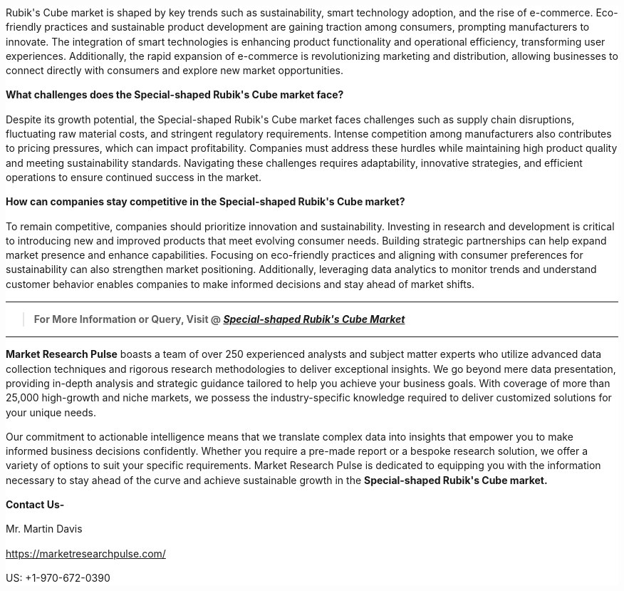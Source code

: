 Rubik's Cube market is shaped by key trends such as sustainability, smart technology adoption, and the rise of e-commerce. Eco-friendly practices and sustainable product development are gaining traction among consumers, prompting manufacturers to innovate. The integration of smart technologies is enhancing product functionality and operational efficiency, transforming user experiences. Additionally, the rapid expansion of e-commerce is revolutionizing marketing and distribution, allowing businesses to connect directly with consumers and explore new market opportunities.</p><p><strong>What challenges does the Special-shaped Rubik's Cube market face?</strong></p><p>Despite its growth potential, the Special-shaped Rubik's Cube market faces challenges such as supply chain disruptions, fluctuating raw material costs, and stringent regulatory requirements. Intense competition among manufacturers also contributes to pricing pressures, which can impact profitability. Companies must address these hurdles while maintaining high product quality and meeting sustainability standards. Navigating these challenges requires adaptability, innovative strategies, and efficient operations to ensure continued success in the market.</p><p><strong>How can companies stay competitive in the Special-shaped Rubik's Cube market?</strong></p><p>To remain competitive, companies should prioritize innovation and sustainability. Investing in research and development is critical to introducing new and improved products that meet evolving consumer needs. Building strategic partnerships can help expand market presence and enhance capabilities. Focusing on eco-friendly practices and aligning with consumer preferences for sustainability can also strengthen market positioning. Additionally, leveraging data analytics to monitor trends and understand customer behavior enables companies to make informed decisions and stay ahead of market shifts.</p><hr /><blockquote><p><strong>For More Information or Query, Visit @&nbsp;<em><a href="https://marketresearchpulse.com/report/10641/special-shaped-rubiks-cube-market?utm_source=Linkedin&utm_medium=020">Special-shaped Rubik's Cube Market</a></em></strong></p></blockquote><hr /><p><strong>Market Research Pulse</strong> boasts a team of over 250 experienced analysts and subject matter experts who utilize advanced data collection techniques and rigorous research methodologies to deliver exceptional insights. We go beyond mere data presentation, providing in-depth analysis and strategic guidance tailored to help you achieve your business goals. With coverage of more than 25,000 high-growth and niche markets, we possess the industry-specific knowledge required to deliver customized solutions for your unique needs.</p><p>Our commitment to actionable intelligence means that we translate complex data into insights that empower you to make informed business decisions confidently. Whether you require a pre-made report or a bespoke research solution, we offer a variety of options to suit your specific requirements. Market Research Pulse is dedicated to equipping you with the information necessary to stay ahead of the curve and achieve sustainable growth in the <strong>Special-shaped Rubik's Cube market.</strong></p><p><strong>Contact Us-</strong></p><p>Mr. Martin Davis</p><p>https://marketresearchpulse.com/</p><p>US: +1-970-672-0390</p>